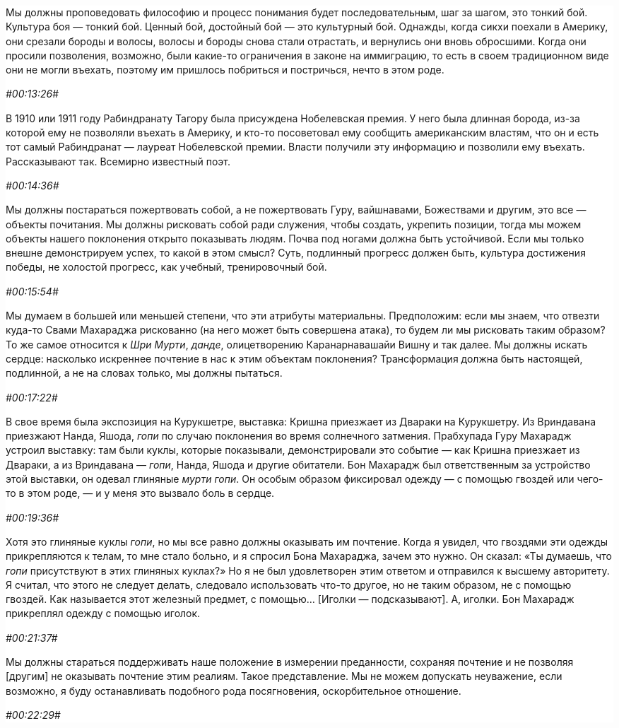 Мы должны проповедовать философию и процесс понимания будет последовательным, шаг за шагом, это тонкий бой. Культура боя — тонкий бой. Ценный бой, достойный бой — это культурный бой. Однажды, когда сикхи поехали в Америку, они срезали бороды и волосы, волосы и бороды снова стали отрастать, и вернулись они вновь обросшими. Когда они просили позволения, возможно, были какие-то ограничения в законе на иммиграцию, то есть в своем традиционном виде они не могли въехать, поэтому им пришлось побриться и постричься, нечто в этом роде.

*#00:13:26#*

В 1910 или 1911 году Рабиндранату Тагору была присуждена Нобелевская премия. У него была длинная борода, из-за которой ему не позволяли въехать в Америку, и кто-то посоветовал ему сообщить американским властям, что он и есть тот самый Рабиндранат — лауреат Нобелевской премии. Власти получили эту информацию и позволили ему въехать. Рассказывают так. Всемирно известный поэт.

*#00:14:36#*

Мы должны постараться пожертвовать собой, а не пожертвовать Гуру, вайшнавами, Божествами и другим, это все — объекты почитания. Мы должны рисковать собой ради служения, чтобы создать, укрепить позиции, тогда мы можем объекты нашего поклонения открыто показывать людям. Почва под ногами должна быть устойчивой. Если мы только внешне демонстрируем успех, то какой в этом смысл? Суть, подлинный прогресс должен быть, культура достижения победы, не холостой прогресс, как учебный, тренировочный бой.

*#00:15:54#*

Мы думаем в большей или меньшей степени, что эти атрибуты материальны. Предположим: если мы знаем, что отвезти куда-то Свами Махараджа рискованно (на него может быть совершена атака), то будем ли мы рисковать таким образом? То же самое относится к *Шри Мурти*, *данде*, олицетворению Каранарнавашайи Вишну и так далее. Мы должны искать сердце: насколько искреннее почтение в нас к этим объектам поклонения? Трансформация должна быть настоящей, подлинной, а не на словах только, мы должны пытаться.

*#00:17:22#*

В свое время была экспозиция на Курукшетре, выставка: Кришна приезжает из Двараки на Курукшетру. Из Вриндавана приезжают Нанда, Яшода, *гопи* по случаю поклонения во время солнечного затмения. Прабхупада Гуру Махарадж устроил выставку: там были куклы, которые показывали, демонстрировали это событие — как Кришна приезжает из Двараки, а из Вриндавана — *гопи*, Нанда, Яшода и другие обитатели. Бон Махарадж был ответственным за устройство этой выставки, он одевал глиняные *мурти гопи*. Он особым образом фиксировал одежду — с помощью гвоздей или чего-то в этом роде, — и у меня это вызвало боль в сердце.

*#00:19:36#*

Хотя это глиняные куклы *гопи*, но мы все равно должны оказывать им почтение. Когда я увидел, что гвоздями эти одежды прикрепляются к телам, то мне стало больно, и я спросил Бона Махараджа, зачем это нужно. Он сказал: «Ты думаешь, что *гопи* присутствуют в этих глиняных куклах?» Но я не был удовлетворен этим ответом и отправился к высшему авторитету. Я считал, что этого не следует делать, следовало использовать что-то другое, но не таким образом, не с помощью гвоздей. Как называется этот железный предмет, с помощью… [Иголки — подсказывают]. А, иголки. Бон Махарадж прикреплял одежду с помощью иголок.

*#00:21:37#*

Мы должны стараться поддерживать наше положение в измерении преданности, сохраняя почтение и не позволяя [другим] не оказывать почтение этим реалиям. Такое представление. Мы не можем допускать неуважение, если возможно, я буду останавливать подобного рода посягновения, оскорбительное отношение.

*#00:22:29#*


[^_ftn1]: *вайшнава-чаритра, сарвада павитра, джеи нинде химса кори’ / бхакативинода, на самбхаше та’ре, тхаке сада мауна дхори’* — «Некоторые критикуют и завидуют чистым вайшнавам. Бхактивинода избегает общения с такими людьми и хранит молчание (Шрила Бхактивинод Тхакур, «Кабе муи вайшнава чинибо», 6).
[^_ftn2]: *сарвопа̄дхи винирмуктам̇ тат-паратвена нирмалам / хр̣шӣкен̣а хр̣шӣкеш́а севанам̇ бхактир учйате* — «Идти путем *бхакти*, преданного служения, — значит занять все свои чувства служением Верховной Личности Бога, повелителю чувств. Служа Всевышнему, душа, помимо главного плода, обретает два второстепенных: она избавляется от всех материальных самоотождествлений и ее чувства, занятые служением Богу, очищаются» («Бхакти-расамрита-синдху», 1.1.12; «Шри Чайтанья-чаритамрита», Мадхья-лила, 19.170).